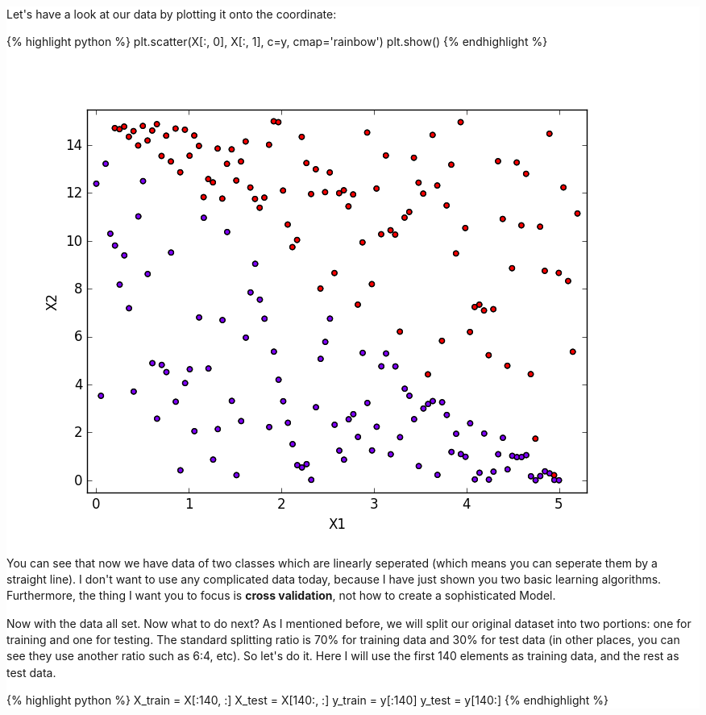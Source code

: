Let's have a look at our data by plotting it onto the coordinate:

{% highlight python %}
plt.scatter(X[:, 0], X[:, 1], c=y, cmap='rainbow')
plt.show()
{% endhighlight %}

![Graph_1](/images/tutorials/cross-validation/graph.png)

You can see that now we have data of two classes which are linearly seperated (which means you can seperate them by a straight line). I don't want to use any complicated data today, because I have just shown you two basic learning algorithms. Furthermore, the thing I want you to focus is **cross validation**, not how to create a sophisticated Model.

Now with the data all set. Now what to do next? As I mentioned before, we will split our original dataset into two portions: one for training and one for testing. The standard splitting ratio is 70% for training data and 30% for test data (in other places, you can see they use another ratio such as 6:4, etc). So let's do it. Here I will use the first 140 elements as training data, and the rest as test data.

{% highlight python %}
X_train = X[:140, :]
X_test = X[140:, :]
y_train = y[:140]
y_test = y[140:]
{% endhighlight %}
